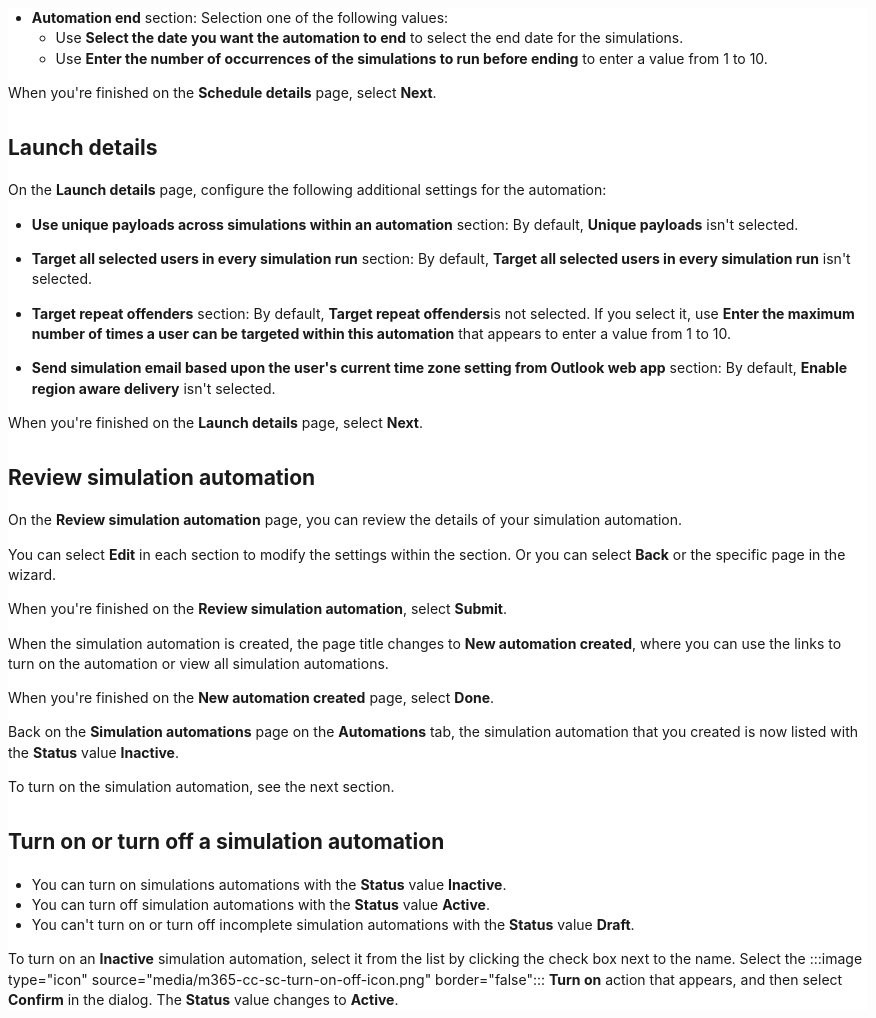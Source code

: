   - **Automation end** section: Selection one of the following values:
    - Use **Select the date you want the automation to end** to select the end date for the simulations.
    - Use **Enter the number of occurrences of the simulations to run before ending** to enter a value from 1 to 10.

When you're finished on the **Schedule details** page, select **Next**.

## Launch details

On the **Launch details** page, configure the following additional settings for the automation:

- **Use unique payloads across simulations within an automation** section: By default, **Unique payloads** isn't selected.

- **Target all selected users in every simulation run** section: By default, **Target all selected users in every simulation run** isn't selected.

- **Target repeat offenders** section: By default, **Target repeat offenders**is not selected. If you select it, use **Enter the maximum number of times a user can be targeted within this automation** that appears to enter a value from 1 to 10.

- **Send simulation email based upon the user's current time zone setting from Outlook web app** section: By default, **Enable region aware delivery** isn't selected.

When you're finished on the **Launch details** page, select **Next**.

## Review simulation automation

On the **Review simulation automation** page, you can review the details of your simulation automation.

You can select **Edit** in each section to modify the settings within the section. Or you can select **Back** or the specific page in the wizard.

When you're finished on the **Review simulation automation**, select **Submit**.

When the simulation automation is created, the page title changes to **New automation created**, where you can use the links to turn on the automation or view all simulation automations.

When you're finished on the **New automation created** page, select **Done**.

Back on the **Simulation automations** page on the **Automations** tab, the simulation automation that you created is now listed with the **Status** value **Inactive**.

To turn on the simulation automation, see the next section.

## Turn on or turn off a simulation automation

- You can turn on simulations automations with the **Status** value **Inactive**.
- You can turn off simulation automations with the **Status** value **Active**.
- You can't turn on or turn off incomplete simulation automations with the **Status** value **Draft**.

To turn on an **Inactive** simulation automation, select it from the list by clicking the check box next to the name. Select the :::image type="icon" source="media/m365-cc-sc-turn-on-off-icon.png" border="false"::: **Turn on** action that appears, and then select **Confirm** in the dialog. The **Status** value changes to **Active**.
